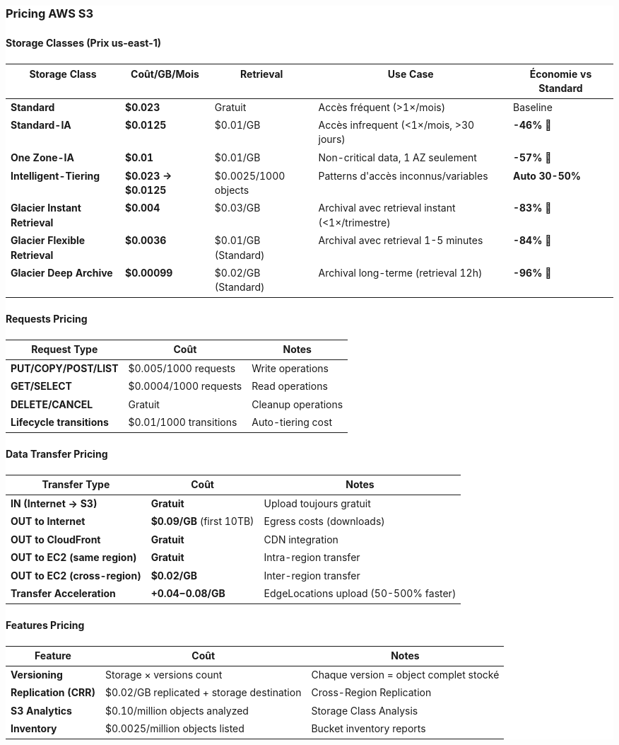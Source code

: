 ### Pricing AWS S3

#### Storage Classes (Prix us-east-1)

| Storage Class | Coût/GB/Mois | Retrieval | Use Case | Économie vs Standard |
|---------------|--------------|-----------|----------|----------------------|
| **Standard** | **$0.023** | Gratuit | Accès fréquent (>1×/mois) | Baseline |
| **Standard-IA** | **$0.0125** | $0.01/GB | Accès infrequent (<1×/mois, >30 jours) | **-46%** 🎉 |
| **One Zone-IA** | **$0.01** | $0.01/GB | Non-critical data, 1 AZ seulement | **-57%** 🎉 |
| **Intelligent-Tiering** | **$0.023 → $0.0125** | $0.0025/1000 objects | Patterns d'accès inconnus/variables | **Auto 30-50%** |
| **Glacier Instant Retrieval** | **$0.004** | $0.03/GB | Archival avec retrieval instant (<1×/trimestre) | **-83%** 🎉 |
| **Glacier Flexible Retrieval** | **$0.0036** | $0.01/GB (Standard) | Archival avec retrieval 1-5 minutes | **-84%** 🎉 |
| **Glacier Deep Archive** | **$0.00099** | $0.02/GB (Standard) | Archival long-terme (retrieval 12h) | **-96%** 🎉 |

#### Requests Pricing

| Request Type | Coût | Notes |
|--------------|------|-------|
| **PUT/COPY/POST/LIST** | $0.005/1000 requests | Write operations |
| **GET/SELECT** | $0.0004/1000 requests | Read operations |
| **DELETE/CANCEL** | Gratuit | Cleanup operations |
| **Lifecycle transitions** | $0.01/1000 transitions | Auto-tiering cost |

#### Data Transfer Pricing

| Transfer Type | Coût | Notes |
|---------------|------|-------|
| **IN (Internet → S3)** | **Gratuit** | Upload toujours gratuit |
| **OUT to Internet** | **$0.09/GB** (first 10TB) | Egress costs (downloads) |
| **OUT to CloudFront** | **Gratuit** | CDN integration |
| **OUT to EC2 (same region)** | **Gratuit** | Intra-region transfer |
| **OUT to EC2 (cross-region)** | **$0.02/GB** | Inter-region transfer |
| **Transfer Acceleration** | **+$0.04-$0.08/GB** | EdgeLocations upload (50-500% faster) |

#### Features Pricing

| Feature | Coût | Notes |
|---------|------|-------|
| **Versioning** | Storage × versions count | Chaque version = object complet stocké |
| **Replication (CRR)** | $0.02/GB replicated + storage destination | Cross-Region Replication |
| **S3 Analytics** | $0.10/million objects analyzed | Storage Class Analysis |
| **Inventory** | $0.0025/million objects listed | Bucket inventory reports |
